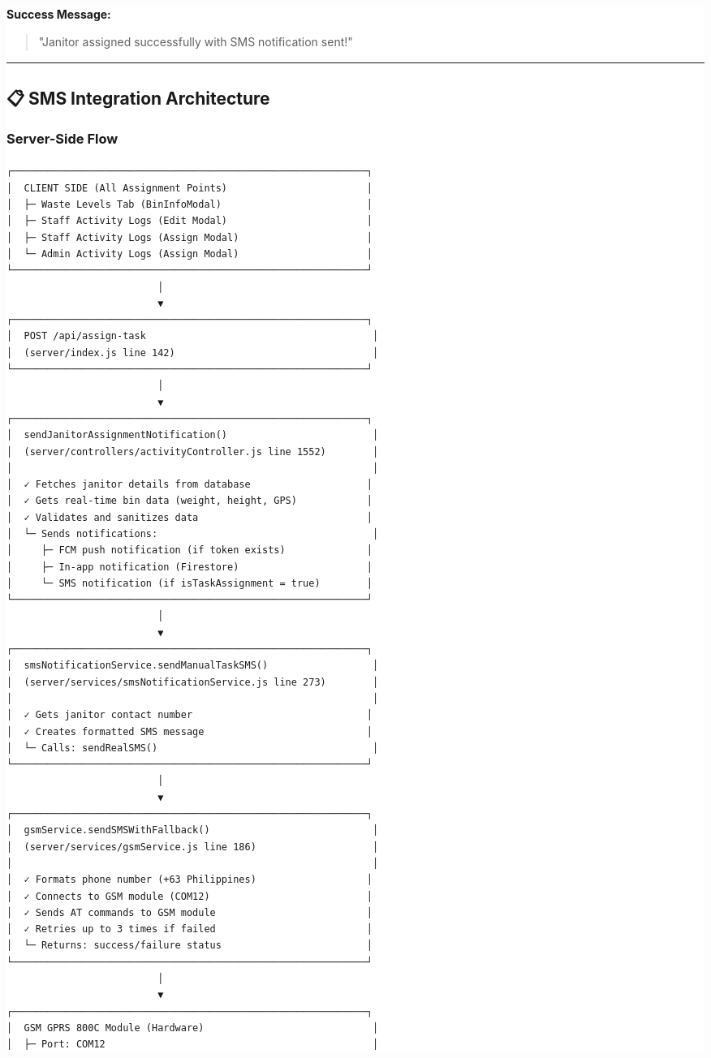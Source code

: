 **Success Message:**
> "Janitor assigned successfully with SMS notification sent!"

---

## 📋 **SMS Integration Architecture**

### **Server-Side Flow**

```
┌─────────────────────────────────────────────────────────────┐
│  CLIENT SIDE (All Assignment Points)                        │
│  ├─ Waste Levels Tab (BinInfoModal)                         │
│  ├─ Staff Activity Logs (Edit Modal)                        │
│  ├─ Staff Activity Logs (Assign Modal)                      │
│  └─ Admin Activity Logs (Assign Modal)                      │
└─────────────────────────────────────────────────────────────┘
                          │
                          ▼
┌─────────────────────────────────────────────────────────────┐
│  POST /api/assign-task                                       │
│  (server/index.js line 142)                                  │
└─────────────────────────────────────────────────────────────┘
                          │
                          ▼
┌─────────────────────────────────────────────────────────────┐
│  sendJanitorAssignmentNotification()                         │
│  (server/controllers/activityController.js line 1552)        │
│                                                              │
│  ✓ Fetches janitor details from database                    │
│  ✓ Gets real-time bin data (weight, height, GPS)            │
│  ✓ Validates and sanitizes data                             │
│  └─ Sends notifications:                                     │
│     ├─ FCM push notification (if token exists)              │
│     ├─ In-app notification (Firestore)                      │
│     └─ SMS notification (if isTaskAssignment = true)        │
└─────────────────────────────────────────────────────────────┘
                          │
                          ▼
┌─────────────────────────────────────────────────────────────┐
│  smsNotificationService.sendManualTaskSMS()                  │
│  (server/services/smsNotificationService.js line 273)        │
│                                                              │
│  ✓ Gets janitor contact number                              │
│  ✓ Creates formatted SMS message                            │
│  └─ Calls: sendRealSMS()                                     │
└─────────────────────────────────────────────────────────────┘
                          │
                          ▼
┌─────────────────────────────────────────────────────────────┐
│  gsmService.sendSMSWithFallback()                            │
│  (server/services/gsmService.js line 186)                    │
│                                                              │
│  ✓ Formats phone number (+63 Philippines)                   │
│  ✓ Connects to GSM module (COM12)                           │
│  ✓ Sends AT commands to GSM module                          │
│  ✓ Retries up to 3 times if failed                          │
│  └─ Returns: success/failure status                         │
└─────────────────────────────────────────────────────────────┘
                          │
                          ▼
┌─────────────────────────────────────────────────────────────┐
│  GSM GPRS 800C Module (Hardware)                             │
│  ├─ Port: COM12                                              │
```